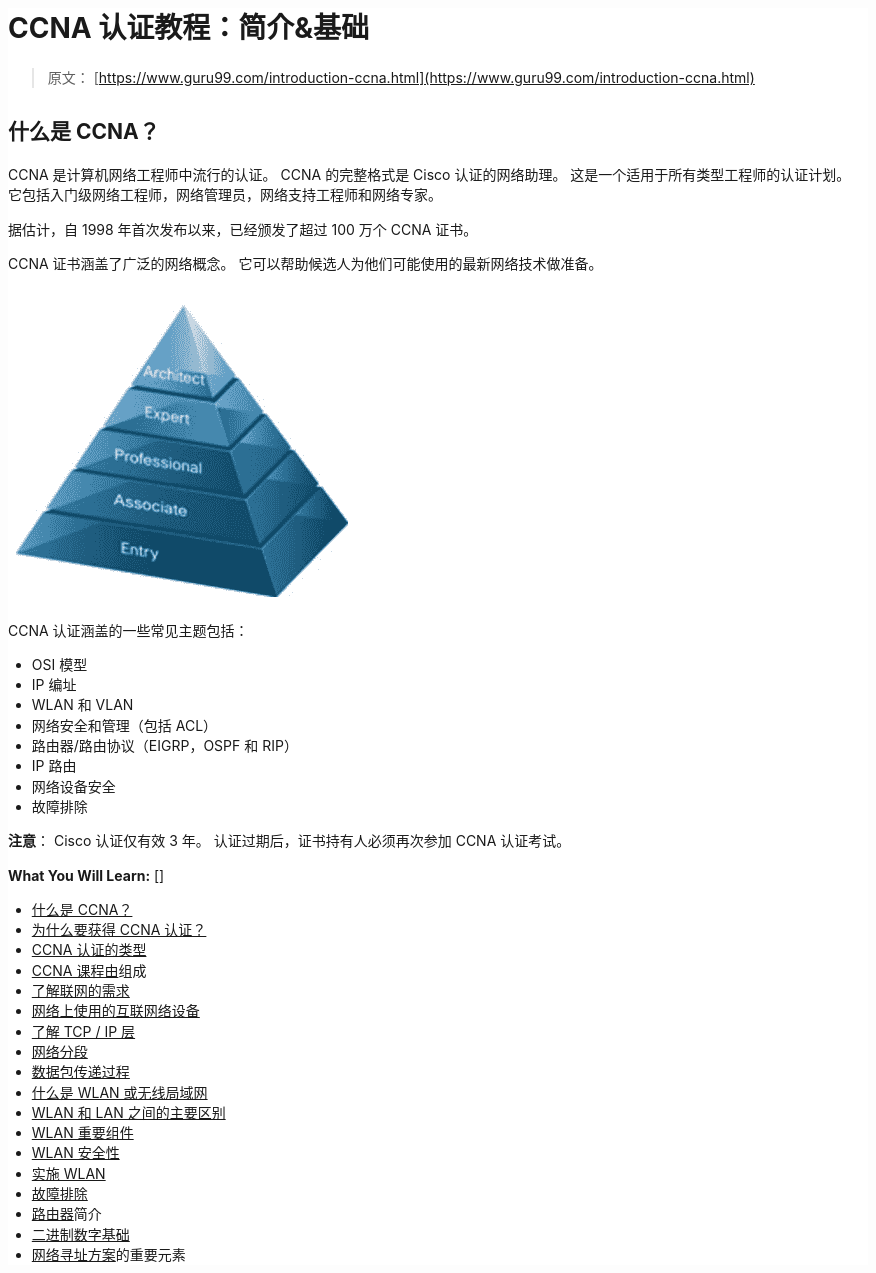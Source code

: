# CCNA 认证教程：简介&基础

> 原文： [https://www.guru99.com/introduction-ccna.html](https://www.guru99.com/introduction-ccna.html)

## 什么是 CCNA？

CCNA 是计算机网络工程师中流行的认证。 CCNA 的完整格式是 Cisco 认证的网络助理。 这是一个适用于所有类型工程师的认证计划。 它包括入门级网络工程师，网络管理员，网络支持工程师和网络专家。

据估计，自 1998 年首次发布以来，已经颁发了超过 100 万个 CCNA 证书。

CCNA 证书涵盖了广泛的网络概念。 它可以帮助候选人为他们可能使用的最新网络技术做准备。

![Introduction to CCNA](img/5aa6aef7726d99349be9d200a9b5eacf.png "Introduction to CCNA")

CCNA 认证涵盖的一些常见主题包括：

*   OSI 模型
*   IP 编址
*   WLAN 和 VLAN
*   网络安全和管理（包括 ACL）
*   路由器/路由协议（EIGRP，OSPF 和 RIP）
*   IP 路由
*   网络设备安全
*   故障排除

**注意**： Cisco 认证仅有效 3 年。 认证过期后，证书持有人必须再次参加 CCNA 认证考试。

**What You Will Learn:** []

*   [什么是 CCNA？](#1)
*   [为什么要获得 CCNA 认证？](#2)
*   [CCNA 认证的类型](#3)
*   [CCNA 课程由](#4)组成
*   [了解联网的需求](#5)
*   [网络上使用的互联网络设备](#6)
*   [了解 TCP / IP 层](#7)
*   [网络分段](#8)
*   [数据包传递过程](#9)
*   [什么是 WLAN 或无线局域网](#10)
*   [WLAN 和 LAN 之间的主要区别](#11)
*   [WLAN 重要组件](#12)
*   [WLAN 安全性](#13)
*   [实施 WLAN](#14)
*   [故障排除](#15)
*   [路由器](#16)简介
*   [二进制数字基础](#17)
*   [网络寻址方案](#18)的重要元素